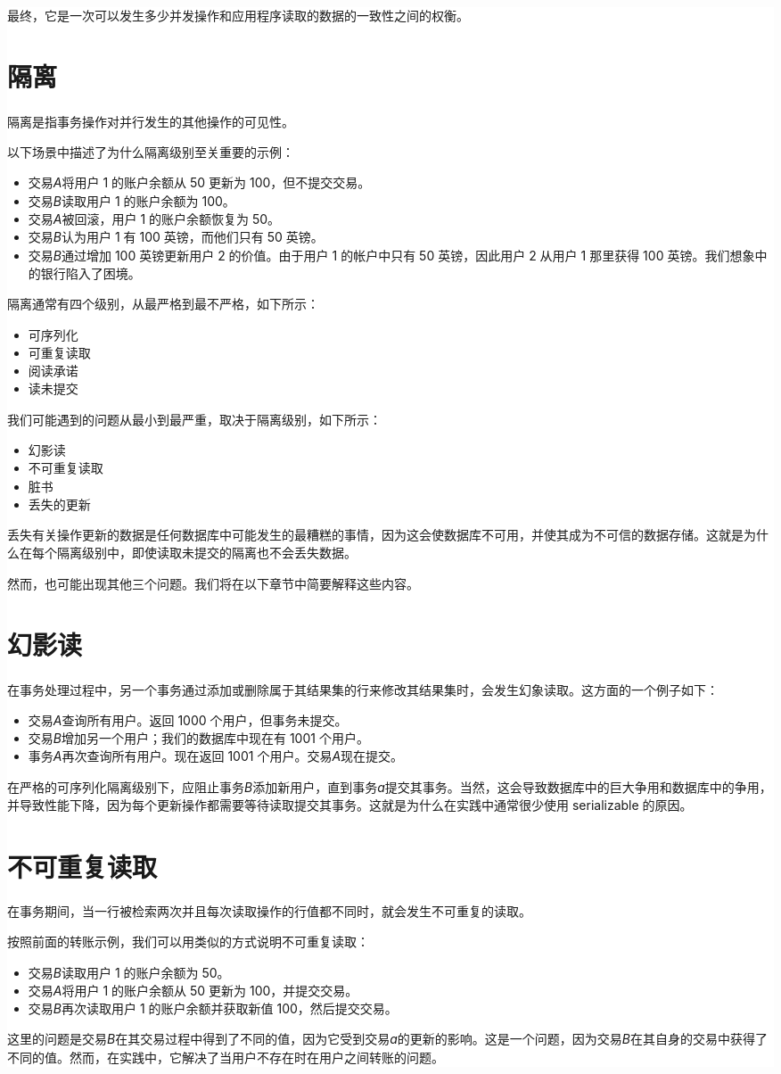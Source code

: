 最终，它是一次可以发生多少并发操作和应用程序读取的数据的一致性之间的权衡。

# 隔离

隔离是指事务操作对并行发生的其他操作的可见性。

以下场景中描述了为什么隔离级别至关重要的示例：

*   交易*A*将用户 1 的账户余额从 50 更新为 100，但不提交交易。
*   交易*B*读取用户 1 的账户余额为 100。
*   交易*A*被回滚，用户 1 的账户余额恢复为 50。
*   交易*B*认为用户 1 有 100 英镑，而他们只有 50 英镑。
*   交易*B*通过增加 100 英镑更新用户 2 的价值。由于用户 1 的帐户中只有 50 英镑，因此用户 2 从用户 1 那里获得 100 英镑。我们想象中的银行陷入了困境。

隔离通常有四个级别，从最严格到最不严格，如下所示：

*   可序列化
*   可重复读取
*   阅读承诺
*   读未提交

我们可能遇到的问题从最小到最严重，取决于隔离级别，如下所示：

*   幻影读
*   不可重复读取
*   脏书
*   丢失的更新

丢失有关操作更新的数据是任何数据库中可能发生的最糟糕的事情，因为这会使数据库不可用，并使其成为不可信的数据存储。这就是为什么在每个隔离级别中，即使读取未提交的隔离也不会丢失数据。

然而，也可能出现其他三个问题。我们将在以下章节中简要解释这些内容。

# 幻影读

在事务处理过程中，另一个事务通过添加或删除属于其结果集的行来修改其结果集时，会发生幻象读取。这方面的一个例子如下：

*   交易*A*查询所有用户。返回 1000 个用户，但事务未提交。
*   交易*B*增加另一个用户；我们的数据库中现在有 1001 个用户。
*   事务*A*再次查询所有用户。现在返回 1001 个用户。交易*A*现在提交。

在严格的可序列化隔离级别下，应阻止事务*B*添加新用户，直到事务*a*提交其事务。当然，这会导致数据库中的巨大争用和数据库中的争用，并导致性能下降，因为每个更新操作都需要等待读取提交其事务。这就是为什么在实践中通常很少使用 serializable 的原因。

# 不可重复读取

在事务期间，当一行被检索两次并且每次读取操作的行值都不同时，就会发生不可重复的读取。

按照前面的转账示例，我们可以用类似的方式说明不可重复读取：

*   交易*B*读取用户 1 的账户余额为 50。
*   交易*A*将用户 1 的账户余额从 50 更新为 100，并提交交易。
*   交易*B*再次读取用户 1 的账户余额并获取新值 100，然后提交交易。

这里的问题是交易*B*在其交易过程中得到了不同的值，因为它受到交易*a*的更新的影响。这是一个问题，因为交易*B*在其自身的交易中获得了不同的值。然而，在实践中，它解决了当用户不存在时在用户之间转账的问题。
